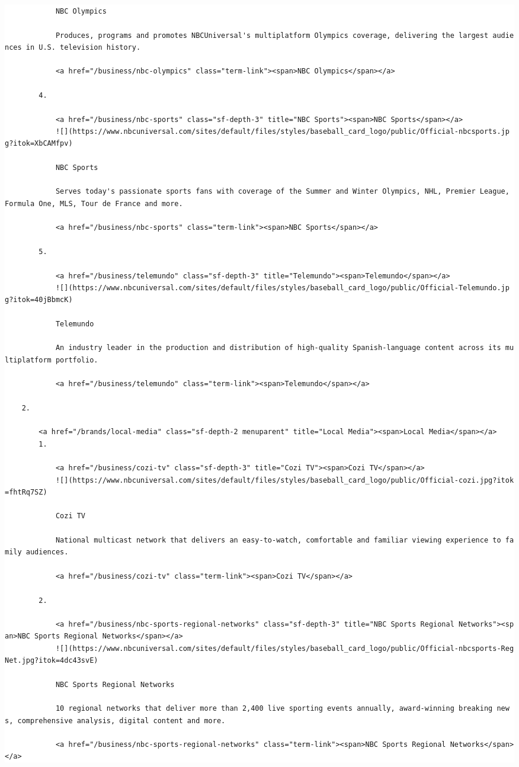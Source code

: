                 NBC Olympics

                Produces, programs and promotes NBCUniversal's multiplatform Olympics coverage, delivering the largest audiences in U.S. television history.

                <a href="/business/nbc-olympics" class="term-link"><span>NBC Olympics</span></a>

            4.  

                <a href="/business/nbc-sports" class="sf-depth-3" title="NBC Sports"><span>NBC Sports</span></a>
                ![](https://www.nbcuniversal.com/sites/default/files/styles/baseball_card_logo/public/Official-nbcsports.jpg?itok=XbCAMfpv)

                NBC Sports

                Serves today's passionate sports fans with coverage of the Summer and Winter Olympics, NHL, Premier League, Formula One, MLS, Tour de France and more.

                <a href="/business/nbc-sports" class="term-link"><span>NBC Sports</span></a>

            5.  

                <a href="/business/telemundo" class="sf-depth-3" title="Telemundo"><span>Telemundo</span></a>
                ![](https://www.nbcuniversal.com/sites/default/files/styles/baseball_card_logo/public/Official-Telemundo.jpg?itok=40jBbmcK)

                Telemundo

                An industry leader in the production and distribution of high-quality Spanish-language content across its multiplatform portfolio.

                <a href="/business/telemundo" class="term-link"><span>Telemundo</span></a>

        2.  

            <a href="/brands/local-media" class="sf-depth-2 menuparent" title="Local Media"><span>Local Media</span></a>
            1.  

                <a href="/business/cozi-tv" class="sf-depth-3" title="Cozi TV"><span>Cozi TV</span></a>
                ![](https://www.nbcuniversal.com/sites/default/files/styles/baseball_card_logo/public/Official-cozi.jpg?itok=fhtRq7SZ)

                Cozi TV

                National multicast network that delivers an easy-to-watch, comfortable and familiar viewing experience to family audiences.

                <a href="/business/cozi-tv" class="term-link"><span>Cozi TV</span></a>

            2.  

                <a href="/business/nbc-sports-regional-networks" class="sf-depth-3" title="NBC Sports Regional Networks"><span>NBC Sports Regional Networks</span></a>
                ![](https://www.nbcuniversal.com/sites/default/files/styles/baseball_card_logo/public/Official-nbcsports-RegNet.jpg?itok=4dc43svE)

                NBC Sports Regional Networks

                10 regional networks that deliver more than 2,400 live sporting events annually, award-winning breaking news, comprehensive analysis, digital content and more.

                <a href="/business/nbc-sports-regional-networks" class="term-link"><span>NBC Sports Regional Networks</span></a>
